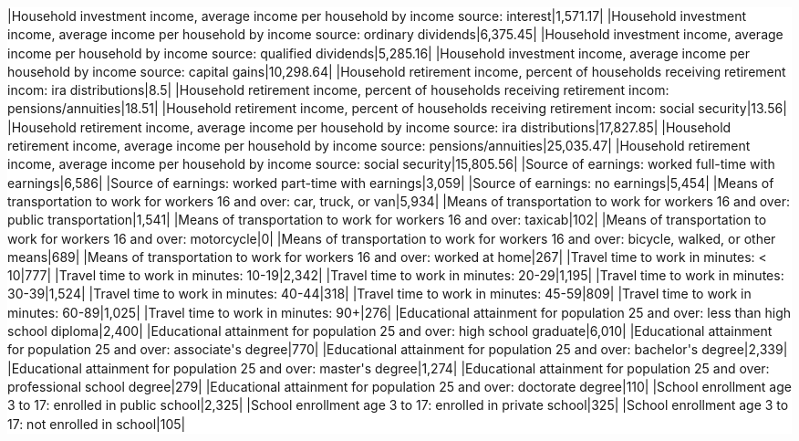 |Household investment income, average income per household by income source: interest|1,571.17|
|Household investment income, average income per household by income source: ordinary dividends|6,375.45|
|Household investment income, average income per household by income source: qualified dividends|5,285.16|
|Household investment income, average income per household by income source: capital gains|10,298.64|
|Household retirement income, percent of households receiving retirement incom: ira distributions|8.5|
|Household retirement income, percent of households receiving retirement incom: pensions/annuities|18.51|
|Household retirement income, percent of households receiving retirement incom: social security|13.56|
|Household retirement income, average income per household by income source: ira distributions|17,827.85|
|Household retirement income, average income per household by income source: pensions/annuities|25,035.47|
|Household retirement income, average income per household by income source: social security|15,805.56|
|Source of earnings: worked full-time with earnings|6,586|
|Source of earnings: worked part-time with earnings|3,059|
|Source of earnings: no earnings|5,454|
|Means of transportation to work for workers 16 and over: car, truck, or van|5,934|
|Means of transportation to work for workers 16 and over: public transportation|1,541|
|Means of transportation to work for workers 16 and over: taxicab|102|
|Means of transportation to work for workers 16 and over: motorcycle|0|
|Means of transportation to work for workers 16 and over: bicycle, walked, or other means|689|
|Means of transportation to work for workers 16 and over: worked at home|267|
|Travel time to work in minutes: < 10|777|
|Travel time to work in minutes: 10-19|2,342|
|Travel time to work in minutes: 20-29|1,195|
|Travel time to work in minutes: 30-39|1,524|
|Travel time to work in minutes: 40-44|318|
|Travel time to work in minutes: 45-59|809|
|Travel time to work in minutes: 60-89|1,025|
|Travel time to work in minutes: 90+|276|
|Educational attainment for population 25 and over: less than high school diploma|2,400|
|Educational attainment for population 25 and over: high school graduate|6,010|
|Educational attainment for population 25 and over: associate's degree|770|
|Educational attainment for population 25 and over: bachelor's degree|2,339|
|Educational attainment for population 25 and over: master's degree|1,274|
|Educational attainment for population 25 and over: professional school degree|279|
|Educational attainment for population 25 and over: doctorate degree|110|
|School enrollment age 3 to 17: enrolled in public school|2,325|
|School enrollment age 3 to 17: enrolled in private school|325|
|School enrollment age 3 to 17: not enrolled in school|105|
